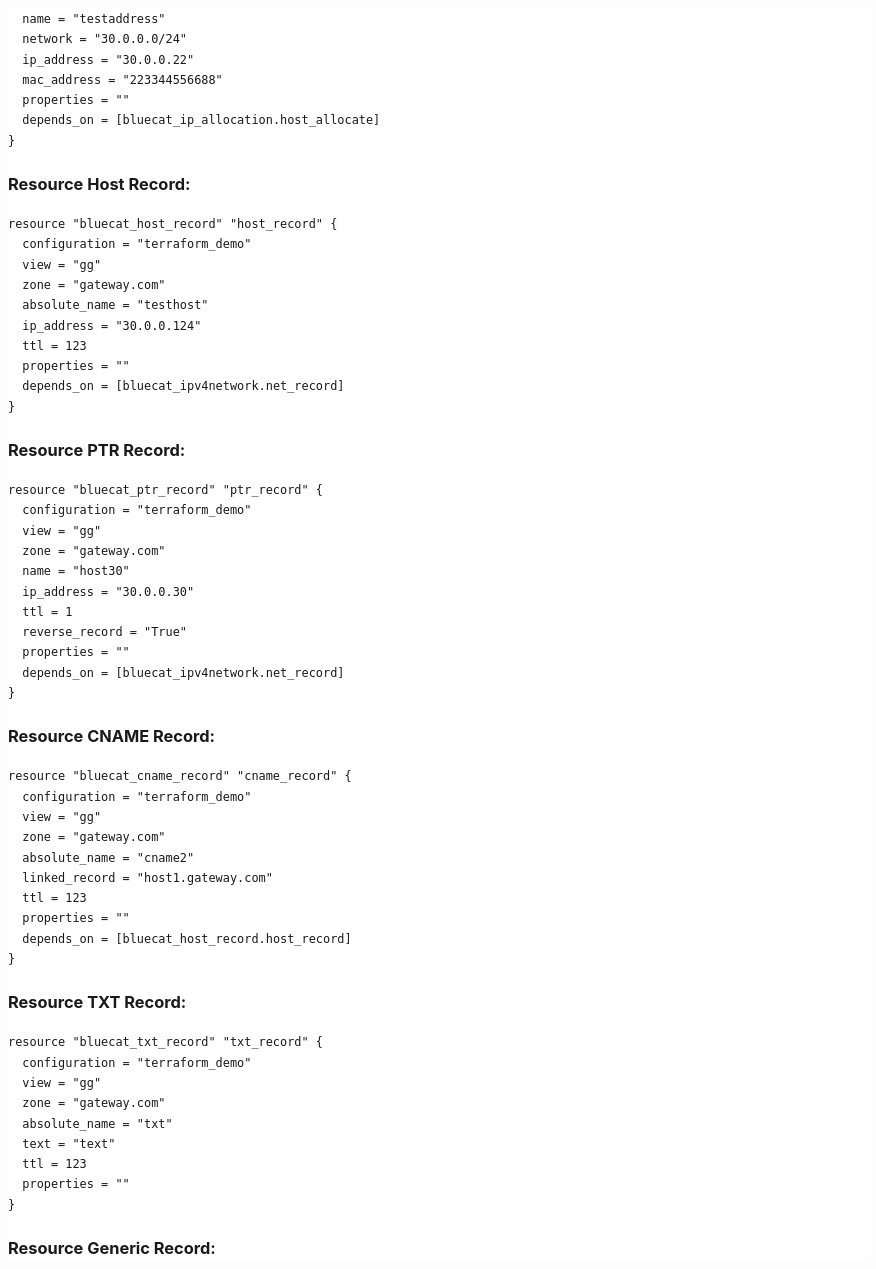 ```
  name = "testaddress"
  network = "30.0.0.0/24"
  ip_address = "30.0.0.22"
  mac_address = "223344556688"
  properties = ""
  depends_on = [bluecat_ip_allocation.host_allocate]
}
```
### Resource Host Record:
```
resource "bluecat_host_record" "host_record" {
  configuration = "terraform_demo"
  view = "gg"
  zone = "gateway.com"
  absolute_name = "testhost"
  ip_address = "30.0.0.124"
  ttl = 123
  properties = ""
  depends_on = [bluecat_ipv4network.net_record]
}
```
### Resource PTR Record:
```
resource "bluecat_ptr_record" "ptr_record" {
  configuration = "terraform_demo"
  view = "gg"
  zone = "gateway.com"
  name = "host30"
  ip_address = "30.0.0.30"
  ttl = 1
  reverse_record = "True"
  properties = ""
  depends_on = [bluecat_ipv4network.net_record]
}
```
### Resource CNAME Record:
```
resource "bluecat_cname_record" "cname_record" {
  configuration = "terraform_demo"
  view = "gg"
  zone = "gateway.com"
  absolute_name = "cname2"
  linked_record = "host1.gateway.com"
  ttl = 123
  properties = ""
  depends_on = [bluecat_host_record.host_record]
}
```
### Resource TXT Record:
```
resource "bluecat_txt_record" "txt_record" {
  configuration = "terraform_demo"
  view = "gg"
  zone = "gateway.com"
  absolute_name = "txt"
  text = "text"
  ttl = 123
  properties = ""
}
```
### Resource Generic Record: